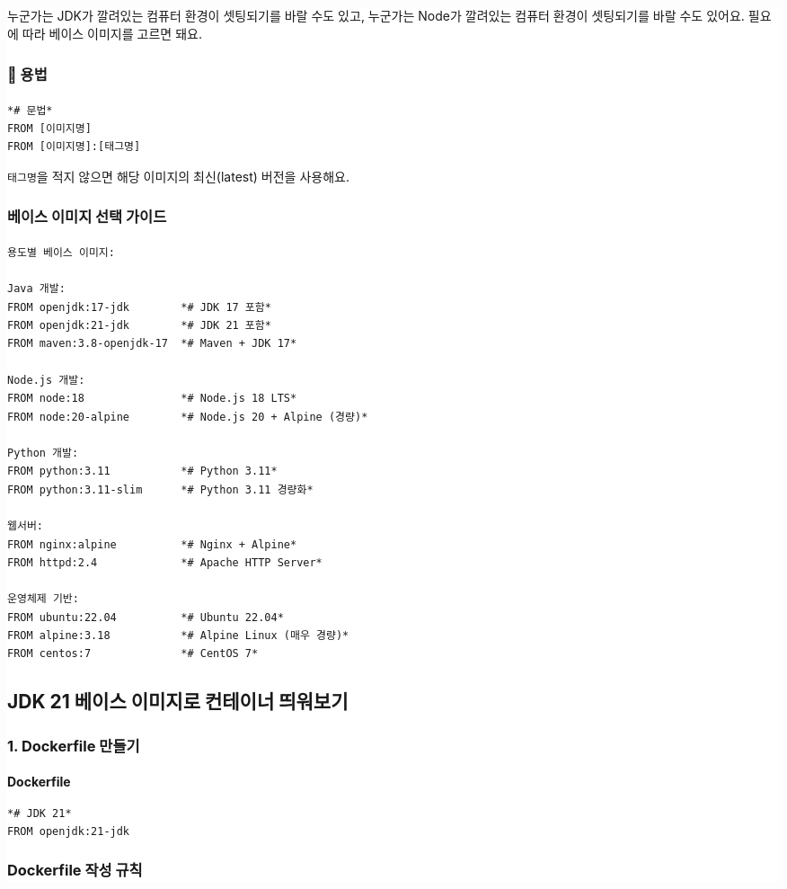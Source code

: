 누군가는 JDK가 깔려있는 컴퓨터 환경이 셋팅되기를 바랄 수도 있고, 누군가는 Node가 깔려있는 컴퓨터 환경이 셋팅되기를 바랄 수도 있어요. 필요에 따라 베이스 이미지를 고르면 돼요.

### 📖 용법

```docker
*# 문법*
FROM [이미지명]
FROM [이미지명]:[태그명]
```

`태그명`을 적지 않으면 해당 이미지의 최신(latest) 버전을 사용해요.

### **베이스 이미지 선택 가이드**

```docker
용도별 베이스 이미지:

Java 개발:
FROM openjdk:17-jdk        *# JDK 17 포함*
FROM openjdk:21-jdk        *# JDK 21 포함*
FROM maven:3.8-openjdk-17  *# Maven + JDK 17*

Node.js 개발:
FROM node:18               *# Node.js 18 LTS*
FROM node:20-alpine        *# Node.js 20 + Alpine (경량)*

Python 개발:
FROM python:3.11           *# Python 3.11*
FROM python:3.11-slim      *# Python 3.11 경량화*

웹서버:
FROM nginx:alpine          *# Nginx + Alpine*
FROM httpd:2.4             *# Apache HTTP Server*

운영체제 기반:
FROM ubuntu:22.04          *# Ubuntu 22.04*
FROM alpine:3.18           *# Alpine Linux (매우 경량)*
FROM centos:7              *# CentOS 7*
```

## JDK 21 베이스 이미지로 컨테이너 띄워보기

### 1. Dockerfile 만들기

**Dockerfile**

```docker
*# JDK 21*
FROM openjdk:21-jdk
```

### **Dockerfile 작성 규칙**
